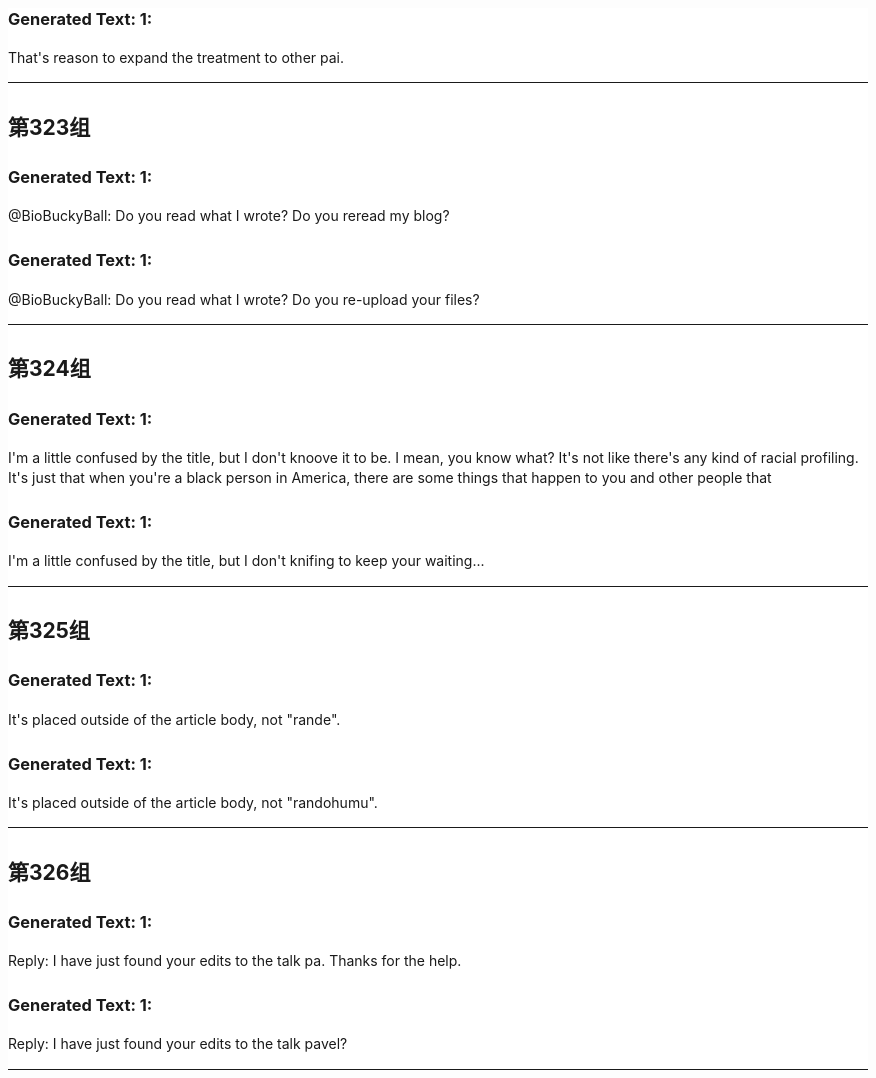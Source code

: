 ### Generated Text: 1:
That's reason to expand the treatment to other pai.

---

## 第323组

### Generated Text: 1:
@BioBuckyBall: Do you read what I wrote? Do you reread my blog?

### Generated Text: 1:
@BioBuckyBall: Do you read what I wrote? Do you re-upload your files?

---

## 第324组

### Generated Text: 1:
I'm a little confused by the title, but I don't knoove it to be. I mean, you know what? It's not like there's any kind of racial profiling. It's just that when you're a black person in America, there are some things that happen to you and other people that

### Generated Text: 1:
I'm a little confused by the title, but I don't knifing to keep your waiting...

---

## 第325组

### Generated Text: 1:
It's placed outside of the article body, not "rande".

### Generated Text: 1:
It's placed outside of the article body, not "randohumu".

---

## 第326组

### Generated Text: 1:
Reply: I have just found your edits to the talk pa. Thanks for the help.

### Generated Text: 1:
Reply: I have just found your edits to the talk pavel?

---
